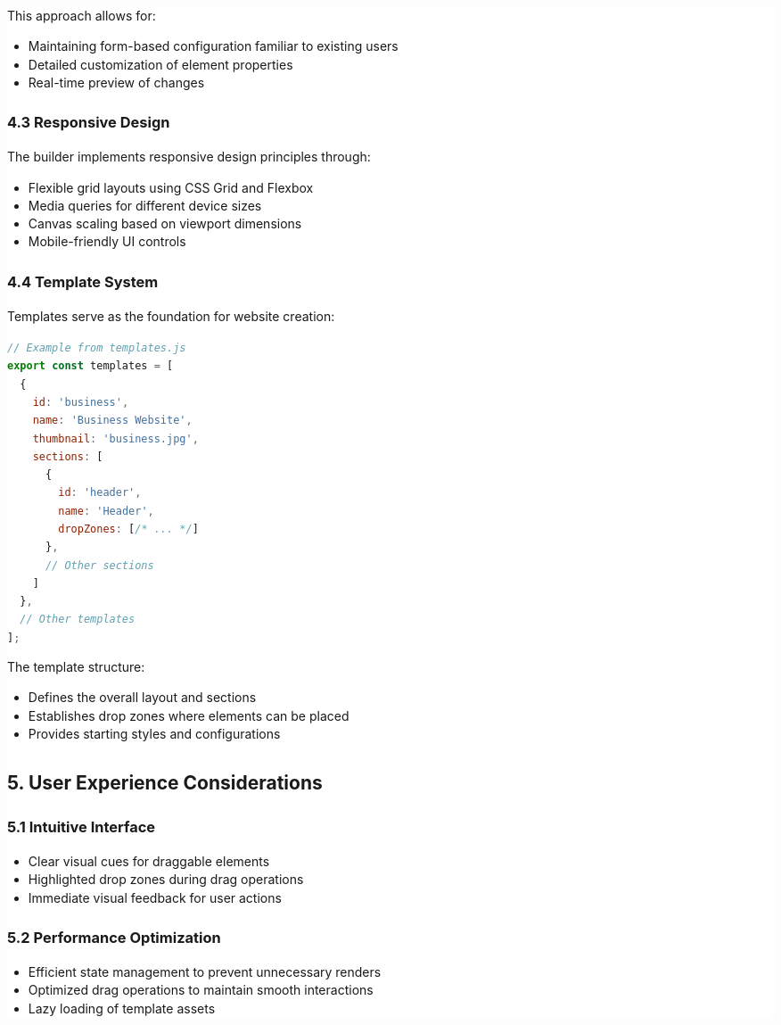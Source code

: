 This approach allows for:
- Maintaining form-based configuration familiar to existing users
- Detailed customization of element properties
- Real-time preview of changes

### 4.3 Responsive Design

The builder implements responsive design principles through:
- Flexible grid layouts using CSS Grid and Flexbox
- Media queries for different device sizes
- Canvas scaling based on viewport dimensions
- Mobile-friendly UI controls

### 4.4 Template System

Templates serve as the foundation for website creation:

```javascript
// Example from templates.js
export const templates = [
  {
    id: 'business',
    name: 'Business Website',
    thumbnail: 'business.jpg',
    sections: [
      {
        id: 'header',
        name: 'Header',
        dropZones: [/* ... */]
      },
      // Other sections
    ]
  },
  // Other templates
];
```

The template structure:
- Defines the overall layout and sections
- Establishes drop zones where elements can be placed
- Provides starting styles and configurations

## 5. User Experience Considerations

### 5.1 Intuitive Interface
- Clear visual cues for draggable elements
- Highlighted drop zones during drag operations
- Immediate visual feedback for user actions

### 5.2 Performance Optimization
- Efficient state management to prevent unnecessary renders
- Optimized drag operations to maintain smooth interactions
- Lazy loading of template assets
